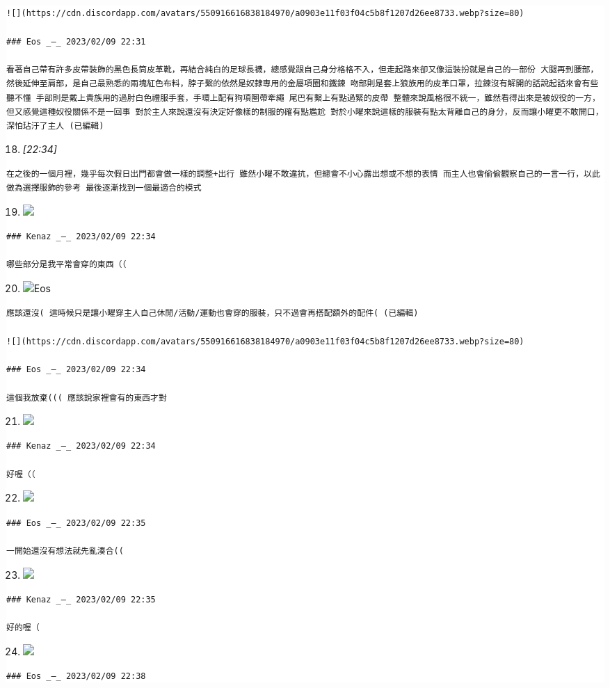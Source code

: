     ![](https://cdn.discordapp.com/avatars/550916616838184970/a0903e11f03f04c5b8f1207d26ee8733.webp?size=80)
    
    ### Eos _—_ 2023/02/09 22:31
    
    看著自己帶有許多皮帶裝飾的黑色長筒皮革靴，再結合純白的足球長襪，總感覺跟自己身分格格不入，但走起路來卻又像這裝扮就是自己的一部份 大腿再到腰部，然後延伸至肩部，是自己最熟悉的兩塊紅色布料，脖子繫的依然是奴隸專用的金屬項圈和鐵鍊 吻部則是套上狼族用的皮革口罩，拉鍊沒有解開的話說起話來會有些聽不懂 手部則是戴上貴族用的過肘白色禮服手套，手環上配有狗項圈帶牽繩 尾巴有繫上有點過緊的皮帶 整體來說風格很不統一，雖然看得出來是被奴役的一方，但又感覺這種奴役關係不是一回事 對於主人來說還沒有決定好像樣的制服的確有點尷尬 對於小曜來說這樣的服裝有點太背離自己的身分，反而讓小曜更不敢開口，深怕玷汙了主人 (已編輯)
    
18.  _[_22:34_]_
    
    在之後的一個月裡，幾乎每次假日出門都會做一樣的調整+出行 雖然小曜不敢違抗，但總會不小心露出想或不想的表情 而主人也會偷偷觀察自己的一言一行，以此做為選擇服飾的參考 最後逐漸找到一個最適合的模式
    
19.  ![](https://cdn.discordapp.com/avatars/797346571649155073/645357c7092dc481ae3454a29da0d9ea.webp?size=80)
    
    ### Kenaz _—_ 2023/02/09 22:34
    
    哪些部分是我平常會穿的東西（（
    
20.  ![](https://cdn.discordapp.com/avatars/550916616838184970/a0903e11f03f04c5b8f1207d26ee8733.webp?size=16)Eos
    
    應該還沒( 這時候只是讓小曜穿主人自己休閒/活動/運動也會穿的服裝，只不過會再搭配額外的配件( (已編輯)
    
    ![](https://cdn.discordapp.com/avatars/550916616838184970/a0903e11f03f04c5b8f1207d26ee8733.webp?size=80)
    
    ### Eos _—_ 2023/02/09 22:34
    
    這個我放棄((( 應該說家裡會有的東西才對
    
21.  ![](https://cdn.discordapp.com/avatars/797346571649155073/645357c7092dc481ae3454a29da0d9ea.webp?size=80)
    
    ### Kenaz _—_ 2023/02/09 22:34
    
    好喔（（
    
22.  ![](https://cdn.discordapp.com/avatars/550916616838184970/a0903e11f03f04c5b8f1207d26ee8733.webp?size=80)
    
    ### Eos _—_ 2023/02/09 22:35
    
    一開始還沒有想法就先亂湊合((
    
23.  ![](https://cdn.discordapp.com/avatars/797346571649155073/645357c7092dc481ae3454a29da0d9ea.webp?size=80)
    
    ### Kenaz _—_ 2023/02/09 22:35
    
    好的喔（
    
24.  ![](https://cdn.discordapp.com/avatars/550916616838184970/a0903e11f03f04c5b8f1207d26ee8733.webp?size=80)
    
    ### Eos _—_ 2023/02/09 22:38
    